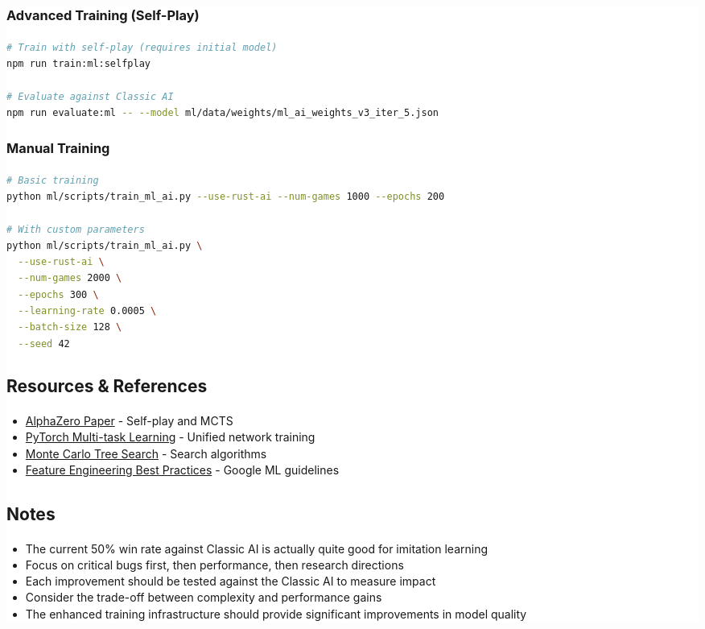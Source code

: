 ### Advanced Training (Self-Play)

```bash
# Train with self-play (requires initial model)
npm run train:ml:selfplay

# Evaluate against Classic AI
npm run evaluate:ml -- --model ml/data/weights/ml_ai_weights_v3_iter_5.json
```

### Manual Training

```bash
# Basic training
python ml/scripts/train_ml_ai.py --use-rust-ai --num-games 1000 --epochs 200

# With custom parameters
python ml/scripts/train_ml_ai.py \
  --use-rust-ai \
  --num-games 2000 \
  --epochs 300 \
  --learning-rate 0.0005 \
  --batch-size 128 \
  --seed 42
```

## Resources & References

- [AlphaZero Paper](https://www.nature.com/articles/nature24270) - Self-play and MCTS
- [PyTorch Multi-task Learning](https://pytorch.org/tutorials/beginner/blitz/cifar10_tutorial.html) - Unified network training
- [Monte Carlo Tree Search](https://en.wikipedia.org/wiki/Monte_Carlo_tree_search) - Search algorithms
- [Feature Engineering Best Practices](https://developers.google.com/machine-learning/guides/rules-of-ml) - Google ML guidelines

## Notes

- The current 50% win rate against Classic AI is actually quite good for imitation learning
- Focus on critical bugs first, then performance, then research directions
- Each improvement should be tested against the Classic AI to measure impact
- Consider the trade-off between complexity and performance gains
- The enhanced training infrastructure should provide significant improvements in model quality
